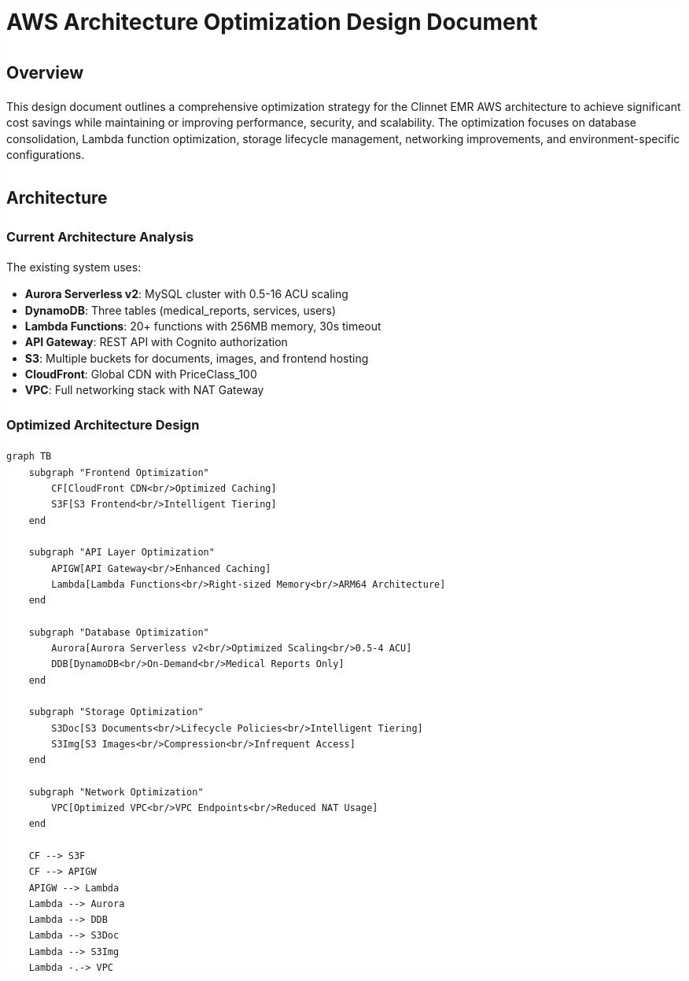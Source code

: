 # AWS Architecture Optimization Design Document

## Overview

This design document outlines a comprehensive optimization strategy for the Clinnet EMR AWS architecture to achieve significant cost savings while maintaining or improving performance, security, and scalability. The optimization focuses on database consolidation, Lambda function optimization, storage lifecycle management, networking improvements, and environment-specific configurations.

## Architecture

### Current Architecture Analysis

The existing system uses:

- **Aurora Serverless v2**: MySQL cluster with 0.5-16 ACU scaling
- **DynamoDB**: Three tables (medical_reports, services, users)
- **Lambda Functions**: 20+ functions with 256MB memory, 30s timeout
- **API Gateway**: REST API with Cognito authorization
- **S3**: Multiple buckets for documents, images, and frontend hosting
- **CloudFront**: Global CDN with PriceClass_100
- **VPC**: Full networking stack with NAT Gateway

### Optimized Architecture Design

```mermaid
graph TB
    subgraph "Frontend Optimization"
        CF[CloudFront CDN<br/>Optimized Caching]
        S3F[S3 Frontend<br/>Intelligent Tiering]
    end

    subgraph "API Layer Optimization"
        APIGW[API Gateway<br/>Enhanced Caching]
        Lambda[Lambda Functions<br/>Right-sized Memory<br/>ARM64 Architecture]
    end

    subgraph "Database Optimization"
        Aurora[Aurora Serverless v2<br/>Optimized Scaling<br/>0.5-4 ACU]
        DDB[DynamoDB<br/>On-Demand<br/>Medical Reports Only]
    end

    subgraph "Storage Optimization"
        S3Doc[S3 Documents<br/>Lifecycle Policies<br/>Intelligent Tiering]
        S3Img[S3 Images<br/>Compression<br/>Infrequent Access]
    end

    subgraph "Network Optimization"
        VPC[Optimized VPC<br/>VPC Endpoints<br/>Reduced NAT Usage]
    end

    CF --> S3F
    CF --> APIGW
    APIGW --> Lambda
    Lambda --> Aurora
    Lambda --> DDB
    Lambda --> S3Doc
    Lambda --> S3Img
    Lambda -.-> VPC
```
